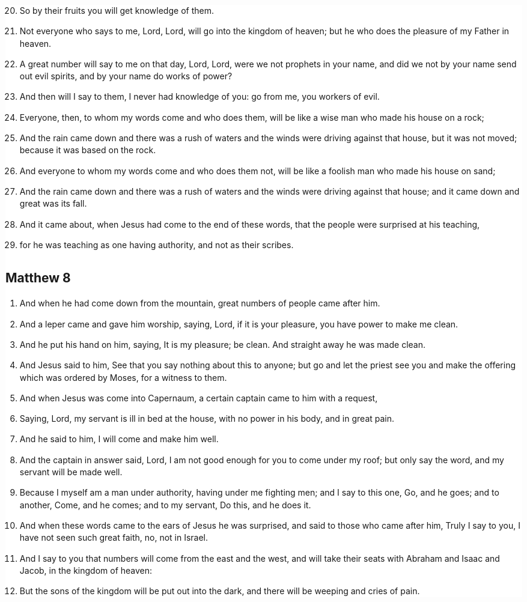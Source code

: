 20. So by their fruits you will get knowledge of them.

21. Not everyone who says to me, Lord, Lord, will go into the kingdom of heaven; but he who does the pleasure of my Father in heaven.

22. A great number will say to me on that day, Lord, Lord, were we not prophets in your name, and did we not by your name send out evil spirits, and by your name do works of power?

23. And then will I say to them, I never had knowledge of you: go from me, you workers of evil.

24. Everyone, then, to whom my words come and who does them, will be like a wise man who made his house on a rock;

25. And the rain came down and there was a rush of waters and the winds were driving against that house, but it was not moved; because it was based on the rock.

26. And everyone to whom my words come and who does them not, will be like a foolish man who made his house on sand;

27. And the rain came down and there was a rush of waters and the winds were driving against that house; and it came down and great was its fall.

28. And it came about, when Jesus had come to the end of these words, that the people were surprised at his teaching,

29. for he was teaching as one having authority, and not as their scribes.

## Matthew 8

1. And when he had come down from the mountain, great numbers of people came after him.

2. And a leper came and gave him worship, saying, Lord, if it is your pleasure, you have power to make me clean.

3. And he put his hand on him, saying, It is my pleasure; be clean. And straight away he was made clean.

4. And Jesus said to him, See that you say nothing about this to anyone; but go and let the priest see you and make the offering which was ordered by Moses, for a witness to them.

5. And when Jesus was come into Capernaum, a certain captain came to him with a request,

6. Saying, Lord, my servant is ill in bed at the house, with no power in his body, and in great pain.

7. And he said to him, I will come and make him well.

8. And the captain in answer said, Lord, I am not good enough for you to come under my roof; but only say the word, and my servant will be made well.

9. Because I myself am a man under authority, having under me fighting men; and I say to this one, Go, and he goes; and to another, Come, and he comes; and to my servant, Do this, and he does it.

10. And when these words came to the ears of Jesus he was surprised, and said to those who came after him, Truly I say to you, I have not seen such great faith, no, not in Israel.

11. And I say to you that numbers will come from the east and the west, and will take their seats with Abraham and Isaac and Jacob, in the kingdom of heaven:

12. But the sons of the kingdom will be put out into the dark, and there will be weeping and cries of pain.
